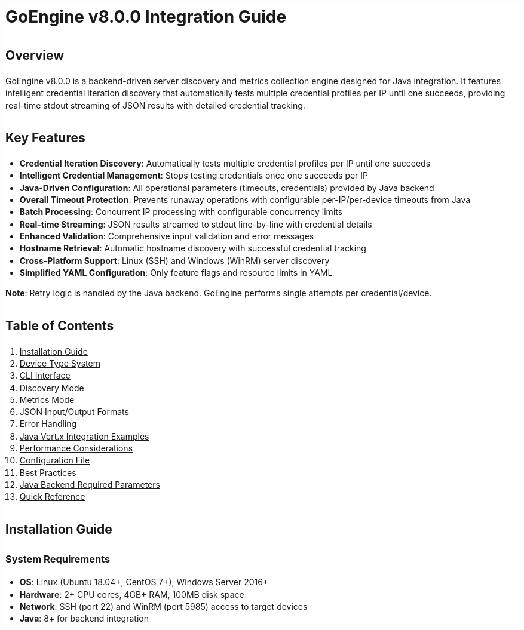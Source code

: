 # GoEngine v8.0.0 Integration Guide

## Overview
GoEngine v8.0.0 is a backend-driven server discovery and metrics collection engine designed for Java integration. It features intelligent credential iteration discovery that automatically tests multiple credential profiles per IP until one succeeds, providing real-time stdout streaming of JSON results with detailed credential tracking.

## Key Features
- **Credential Iteration Discovery**: Automatically tests multiple credential profiles per IP until one succeeds
- **Intelligent Credential Management**: Stops testing credentials once one succeeds per IP
- **Java-Driven Configuration**: All operational parameters (timeouts, credentials) provided by Java backend
- **Overall Timeout Protection**: Prevents runaway operations with configurable per-IP/per-device timeouts from Java
- **Batch Processing**: Concurrent IP processing with configurable concurrency limits
- **Real-time Streaming**: JSON results streamed to stdout line-by-line with credential details
- **Enhanced Validation**: Comprehensive input validation and error messages
- **Hostname Retrieval**: Automatic hostname discovery with successful credential tracking
- **Cross-Platform Support**: Linux (SSH) and Windows (WinRM) server discovery
- **Simplified YAML Configuration**: Only feature flags and resource limits in YAML

**Note**: Retry logic is handled by the Java backend. GoEngine performs single attempts per credential/device.

## Table of Contents
1. [Installation Guide](#installation-guide)
2. [Device Type System](#device-type-system)
3. [CLI Interface](#cli-interface)
4. [Discovery Mode](#discovery-mode)
5. [Metrics Mode](#metrics-mode)
6. [JSON Input/Output Formats](#json-inputoutput-formats)
7. [Error Handling](#error-handling)
8. [Java Vert.x Integration Examples](#java-vertx-integration-examples)
9. [Performance Considerations](#performance-considerations)
10. [Configuration File](#configuration-file)
11. [Best Practices](#best-practices)
12. [Java Backend Required Parameters](#java-backend-required-parameters)
13. [Quick Reference](#quick-reference)

## Installation Guide

### **System Requirements**
- **OS**: Linux (Ubuntu 18.04+, CentOS 7+), Windows Server 2016+
- **Hardware**: 2+ CPU cores, 4GB+ RAM, 100MB disk space
- **Network**: SSH (port 22) and WinRM (port 5985) access to target devices
- **Java**: 8+ for backend integration

